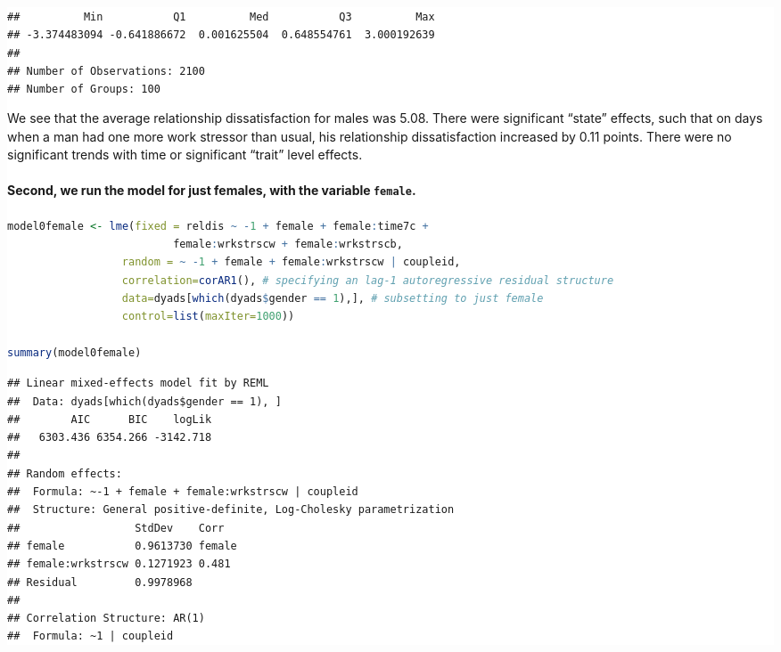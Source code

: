    ##          Min           Q1          Med           Q3          Max 
    ## -3.374483094 -0.641886672  0.001625504  0.648554761  3.000192639 
    ## 
    ## Number of Observations: 2100
    ## Number of Groups: 100

We see that the average relationship dissatisfaction for males was 5.08.
There were significant “state” effects, such that on days when a man had
one more work stressor than usual, his relationship dissatisfaction
increased by 0.11 points. There were no significant trends with time or
significant “trait” level
effects.

#### Second, we run the model for just females, with the ![dummy\_{it}](https://latex.codecogs.com/png.latex?dummy_%7Bit%7D "dummy_{it}") variable `female`.

``` r
model0female <- lme(fixed = reldis ~ -1 + female + female:time7c + 
                          female:wrkstrscw + female:wrkstrscb,
                  random = ~ -1 + female + female:wrkstrscw | coupleid, 
                  correlation=corAR1(), # specifying an lag-1 autoregressive residual structure
                  data=dyads[which(dyads$gender == 1),], # subsetting to just female
                  control=list(maxIter=1000)) 

summary(model0female)
```

    ## Linear mixed-effects model fit by REML
    ##  Data: dyads[which(dyads$gender == 1), ] 
    ##        AIC      BIC    logLik
    ##   6303.436 6354.266 -3142.718
    ## 
    ## Random effects:
    ##  Formula: ~-1 + female + female:wrkstrscw | coupleid
    ##  Structure: General positive-definite, Log-Cholesky parametrization
    ##                  StdDev    Corr  
    ## female           0.9613730 female
    ## female:wrkstrscw 0.1271923 0.481 
    ## Residual         0.9978968       
    ## 
    ## Correlation Structure: AR(1)
    ##  Formula: ~1 | coupleid 